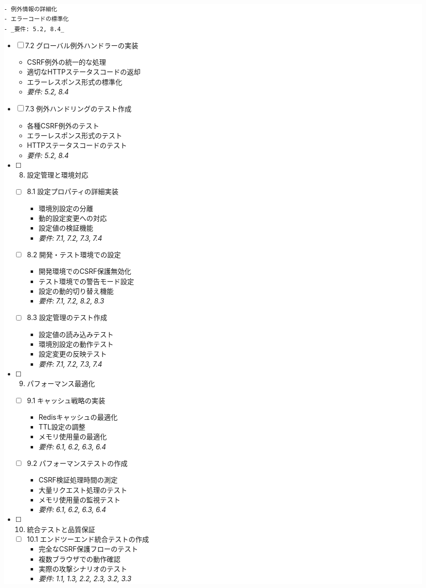 
    - 例外情報の詳細化
    - エラーコードの標準化
    - _要件: 5.2, 8.4_

  - [ ] 7.2 グローバル例外ハンドラーの実装
    - CSRF例外の統一的な処理
    - 適切なHTTPステータスコードの返却
    - エラーレスポンス形式の標準化
    - _要件: 5.2, 8.4_

  - [ ] 7.3 例外ハンドリングのテスト作成
    - 各種CSRF例外のテスト
    - エラーレスポンス形式のテスト
    - HTTPステータスコードのテスト
    - _要件: 5.2, 8.4_

- [ ] 8. 設定管理と環境対応
  - [ ] 8.1 設定プロパティの詳細実装
    - 環境別設定の分離
    - 動的設定変更への対応
    - 設定値の検証機能
    - _要件: 7.1, 7.2, 7.3, 7.4_

  - [ ] 8.2 開発・テスト環境での設定
    - 開発環境でのCSRF保護無効化
    - テスト環境での警告モード設定
    - 設定の動的切り替え機能
    - _要件: 7.1, 7.2, 8.2, 8.3_

  - [ ] 8.3 設定管理のテスト作成
    - 設定値の読み込みテスト
    - 環境別設定の動作テスト
    - 設定変更の反映テスト
    - _要件: 7.1, 7.2, 7.3, 7.4_

- [ ] 9. パフォーマンス最適化
  - [ ] 9.1 キャッシュ戦略の実装
    - Redisキャッシュの最適化
    - TTL設定の調整
    - メモリ使用量の最適化
    - _要件: 6.1, 6.2, 6.3, 6.4_

  - [ ] 9.2 パフォーマンステストの作成
    - CSRF検証処理時間の測定
    - 大量リクエスト処理のテスト
    - メモリ使用量の監視テスト
    - _要件: 6.1, 6.2, 6.3, 6.4_

- [ ] 10. 統合テストと品質保証
  - [ ] 10.1 エンドツーエンド統合テストの作成
    - 完全なCSRF保護フローのテスト
    - 複数ブラウザでの動作確認
    - 実際の攻撃シナリオのテスト
    - _要件: 1.1, 1.3, 2.2, 2.3, 3.2, 3.3_
